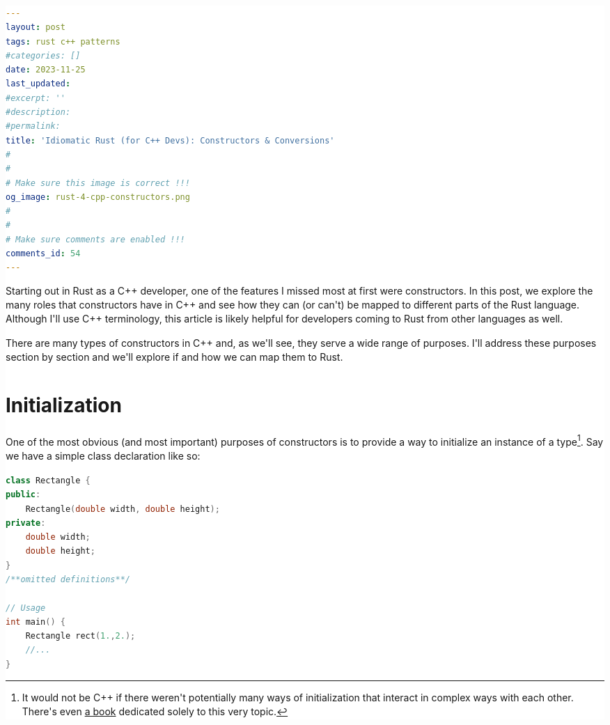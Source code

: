 ```yaml
---
layout: post
tags: rust c++ patterns 
#categories: []
date: 2023-11-25
last_updated: 
#excerpt: ''
#description:
#permalink:
title: 'Idiomatic Rust (for C++ Devs): Constructors & Conversions'
#
#
# Make sure this image is correct !!!
og_image: rust-4-cpp-constructors.png
#
#
# Make sure comments are enabled !!!	
comments_id: 54
---
```


Starting out in Rust as a C++ developer, one of the features I missed most
at first were constructors. In this post, we explore the many roles that
constructors have in C++ and see how they can (or can't) be mapped to different
parts of the Rust language. Although I'll use C++ terminology,
this article is likely helpful for developers coming to Rust from other
languages as well.

There are many types of constructors in C++ and, as we'll see, they serve a wide
range of purposes. I'll address these purposes section by section and we'll explore
if and how we can map them to Rust.

# Initialization

One of the most obvious (and most important) purposes of constructors is to 
provide a way to initialize an instance of a type[^initialization-cpp]. Say 
we have a simple class declaration like so:

```c++
class Rectangle {
public:
    Rectangle(double width, double height);
private:
    double width;
    double height;
}
/**omitted definitions**/

// Usage
int main() {
    Rectangle rect(1.,2.);
    //...
}
```


[^initialization-cpp]: It would not be C++ if there weren't potentially many ways of initialization that interact in complex ways with each other. There's even [a book](https://leanpub.com/cppinitbook) dedicated solely to this very topic.
[^concept-triv]: It's not a _concept_ in the C++20 meaning of the word. 
[^auto-traits]: There are a handful of marker traits that the compiler will implicitly implement for you if appropriate. Those are called [Auto Traits](https://doc.rust-lang.org/beta/reference/special-types-and-traits.html#auto-traits) and are very carefully chosen. The most common auto traits that programmers interact with are the `Send` and `Sync` traits that are important for describing thread safety via the type system.
[^named-constr]: One drawback I can think of with using static functions as named constructors in C++ is that they won't be useful in contexts like `emplace` or `std::make_shared` where we use perfect forwarding of constructor arguments for in place construction of objects.
[^function-overloading]: You _can_ abuse the trait system to get something like overloading. Don't do that.
[^no-arg-constructor]: Note the wording "can be called with no arguments", not "takes no arguments". See [here](https://isocpp.org/wiki/faq/ctors#default-ctor).
[^independently-copy]: What I mean by that is that the copy is independent from the original, but it could still refer to some common data as is e.g. the case with `std::shared_ptr`.
[^failure-panic]: There is another, orthogonal, mechanism to signal failure: [panic](https://doc.rust-lang.org/std/macro.panic.html#when-to-use-panic-vs-result). I won't go into detail here.
[^copy-ctor-panic]: The copy constructor can of course panic.
[^tc-ub]: It's important to note that it's undefined to rely on manual specializations of `std::is_trivially_copyable`.
[^by-value]: The wording here is a bit C++ inspired, but if we want to be absolutely precise, everything in Rust is passed by value, including references. In Rust, references are pointers with a whole lot of compile time guardrails, but pointers nonetheless. That's why we have to dereference them. In that sense it's closer to C than C++. A pointer itself in C is also passed by value, but it's pointee may be modifyable, depending on constness.
[^deref]: Although Rust forces most conversions to be explicit, it does not abandon all forms of implict conversions either. There is a mechanism called [`Deref` coercion](https://doc.rust-lang.org/std/ops/trait.Deref.html#more-on-deref-coercion).
[^Self]: In an `impl` block, `Self` refers to the type itself. For our `Rectangle` we could just have written out `Rectangle`, but for more complex types involving generics it becomes tedious quickly.
[^clone-image]: This is just to serve as an illustration of explicit cloning. I'm not saying this is the best API for that particular problem.
[^from-into-blanket]: The standard library implementors could just as well have chosen to do the blanket implementation the other way round. It's just the way they chose to do it at the time.
[^from-ref]: Reddit user u/quxfoo pointed out [here](https://www.reddit.com/r/rust/comments/183srgf/comment/kattz80/?utm_source=share&utm_medium=web2x&context=3) that it might not be generally good advice to implement `From` (or `Into`) on references.
[^from-into-reddit]: The reason is that with Rust 1.41 the orphan rules changed and made manual implementations of `Into` unnecessary. Thanks to reddit user u/Zde-G for pointing that out [here](https://www.reddit.com/r/rust/comments/183srgf/comment/kb0ld3l/?utm_source=share&utm_medium=web2x&context=3).